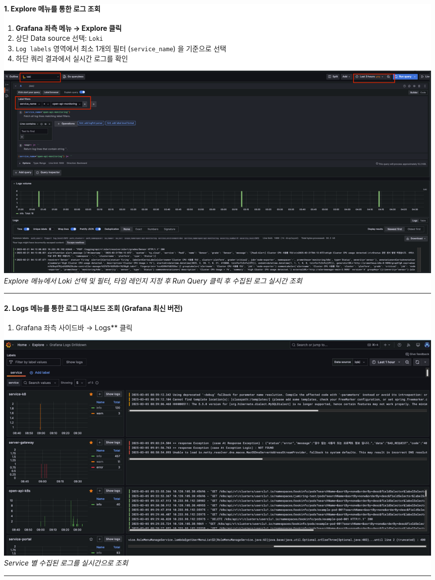 
#### 1. Explore 메뉴를 통한 로그 조회

1. **Grafana 좌측 메뉴 → Explore 클릭**
2. 상단 Data source 선택: `Loki`
3. `Log labels` 영역에서 최소 1개의 필터 (`service_name`) 을 기준으로 선택
4. 하단 쿼리 결과에서 실시간 로그를 확인

![](./img/loki_search.png)  
_Explore 메뉴에서 Loki 선택 및 필터, 타임 레인지 지정 후 Run Query 클릭 후 수집된 로그 실시간 조회_

---

#### 2. Logs 메뉴를 통한 로그 대시보드 조회 (Grafana 최신 버전)

1. Grafana 좌측 사이드바 →  Logs** 클릭

![](./img/loki_logs.png)  
_Service 별 수집된 로그를 실시간으로 조회_

---